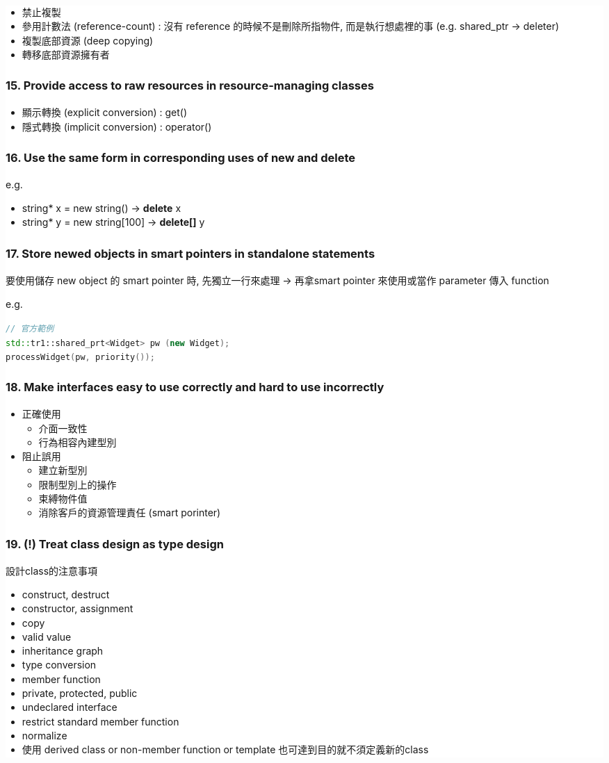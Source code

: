 - 禁止複製
- 參用計數法 (reference-count) : 沒有 reference 的時候不是刪除所指物件, 而是執行想處裡的事 (e.g. shared_ptr -> deleter)
- 複製底部資源 (deep copying)
- 轉移底部資源擁有者

### 15. Provide access to raw resources in resource-managing classes

- 顯示轉換 (explicit conversion) : get()
- 隱式轉換 (implicit conversion) : operator()

### 16. Use the same form in corresponding uses of new and delete

e.g.

- string* x = new string() -> **delete** x
- string* y = new string[100] -> **delete[]** y

### 17. Store newed objects in smart pointers in standalone statements

  要使用儲存 new object 的 smart pointer 時, 先獨立一行來處理 -> 再拿smart pointer 來使用或當作 parameter 傳入 function

e.g.

```cpp
// 官方範例
std::tr1::shared_prt<Widget> pw (new Widget);
processWidget(pw, priority());
```

### 18. Make interfaces easy to use correctly and hard to use incorrectly

- 正確使用
  - 介面一致性
  - 行為相容內建型別
- 阻止誤用
  - 建立新型別
  - 限制型別上的操作
  - 束縛物件值
  - 消除客戶的資源管理責任 (smart porinter)

### 19. **(!)** Treat class design as type design
  
設計class的注意事項

- construct, destruct
- constructor, assignment
- copy
- valid value
- inheritance graph
- type conversion
- member function
- private, protected, public
- undeclared interface
- restrict standard member function
- normalize
- 使用 derived class or non-member function or template 也可達到目的就不須定義新的class
